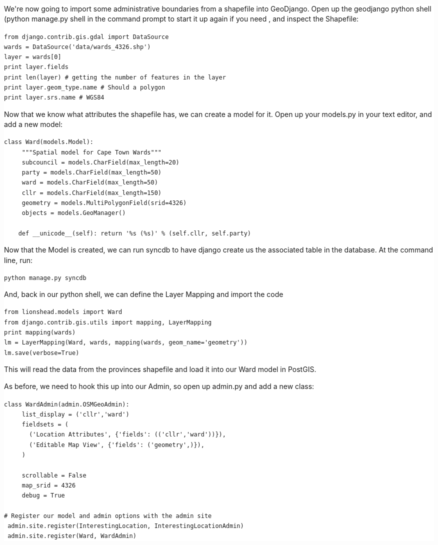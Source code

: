 We're now going to import some administrative boundaries from a shapefile into GeoDjango.  Open up the geodjango python shell (python manage.py shell in the command prompt to start it up again if you need , and inspect the Shapefile:

```
from django.contrib.gis.gdal import DataSource 
wards = DataSource('data/wards_4326.shp')
layer = wards[0]
print layer.fields
print len(layer) # getting the number of features in the layer
print layer.geom_type.name # Should a polygon
print layer.srs.name # WGS84
```


Now that we know what attributes the shapefile has, we can create a model for it.  Open up your models.py in your text editor, and add a new model:
```
class Ward(models.Model):
     """Spatial model for Cape Town Wards"""
     subcouncil = models.CharField(max_length=20)
     party = models.CharField(max_length=50)
     ward = models.CharField(max_length=50)
     cllr = models.CharField(max_length=150)
     geometry = models.MultiPolygonField(srid=4326)
     objects = models.GeoManager()
 
    def __unicode__(self): return '%s (%s)' % (self.cllr, self.party) 
```

Now that the Model is created, we can run syncdb to have django create us the associated table in the database.  At the command line, run:

```
python manage.py syncdb
```

And, back in our python shell, we can define the Layer Mapping and import the code

```
from lionshead.models import Ward
from django.contrib.gis.utils import mapping, LayerMapping
print mapping(wards)
lm = LayerMapping(Ward, wards, mapping(wards, geom_name='geometry'))
lm.save(verbose=True)
```

This will read the data from the provinces shapefile and load it into our Ward model in PostGIS.

As before, we need to hook this up into our Admin, so open up admin.py and add a new class:

```
class WardAdmin(admin.OSMGeoAdmin):
     list_display = ('cllr','ward')
     fieldsets = (
       ('Location Attributes', {'fields': (('cllr','ward'))}),
       ('Editable Map View', {'fields': ('geometry',)}),
     )
 
     scrollable = False
     map_srid = 4326
     debug = True
 
# Register our model and admin options with the admin site
 admin.site.register(InterestingLocation, InterestingLocationAdmin)
 admin.site.register(Ward, WardAdmin) 
```
